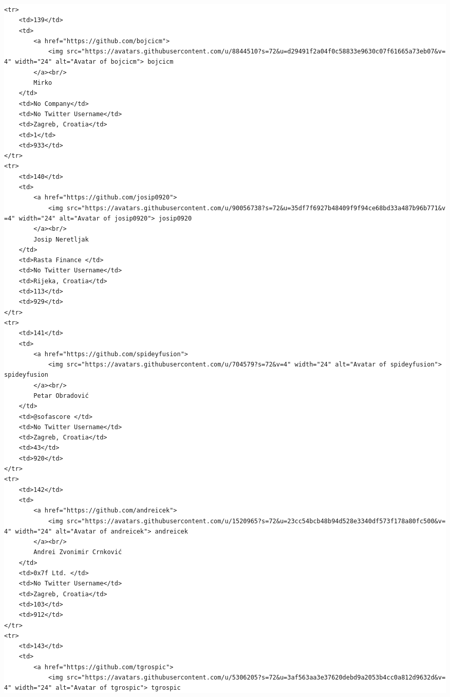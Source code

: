 	<tr>
		<td>139</td>
		<td>
			<a href="https://github.com/bojcicm">
				<img src="https://avatars.githubusercontent.com/u/8844510?s=72&u=d29491f2a04f0c58833e9630c07f61665a73eb07&v=4" width="24" alt="Avatar of bojcicm"> bojcicm
			</a><br/>
			Mirko
		</td>
		<td>No Company</td>
		<td>No Twitter Username</td>
		<td>Zagreb, Croatia</td>
		<td>1</td>
		<td>933</td>
	</tr>
	<tr>
		<td>140</td>
		<td>
			<a href="https://github.com/josip0920">
				<img src="https://avatars.githubusercontent.com/u/90056738?s=72&u=35df7f6927b48409f9f94ce68bd33a487b96b771&v=4" width="24" alt="Avatar of josip0920"> josip0920
			</a><br/>
			Josip Neretljak
		</td>
		<td>Rasta Finance </td>
		<td>No Twitter Username</td>
		<td>Rijeka, Croatia</td>
		<td>113</td>
		<td>929</td>
	</tr>
	<tr>
		<td>141</td>
		<td>
			<a href="https://github.com/spideyfusion">
				<img src="https://avatars.githubusercontent.com/u/704579?s=72&v=4" width="24" alt="Avatar of spideyfusion"> spideyfusion
			</a><br/>
			Petar Obradović
		</td>
		<td>@sofascore </td>
		<td>No Twitter Username</td>
		<td>Zagreb, Croatia</td>
		<td>43</td>
		<td>920</td>
	</tr>
	<tr>
		<td>142</td>
		<td>
			<a href="https://github.com/andreicek">
				<img src="https://avatars.githubusercontent.com/u/1520965?s=72&u=23cc54bcb48b94d528e3340df573f178a80fc500&v=4" width="24" alt="Avatar of andreicek"> andreicek
			</a><br/>
			Andrei Zvonimir Crnković
		</td>
		<td>0x7f Ltd. </td>
		<td>No Twitter Username</td>
		<td>Zagreb, Croatia</td>
		<td>103</td>
		<td>912</td>
	</tr>
	<tr>
		<td>143</td>
		<td>
			<a href="https://github.com/tgrospic">
				<img src="https://avatars.githubusercontent.com/u/5306205?s=72&u=3af563aa3e37620debd9a2053b4cc0a812d9632d&v=4" width="24" alt="Avatar of tgrospic"> tgrospic